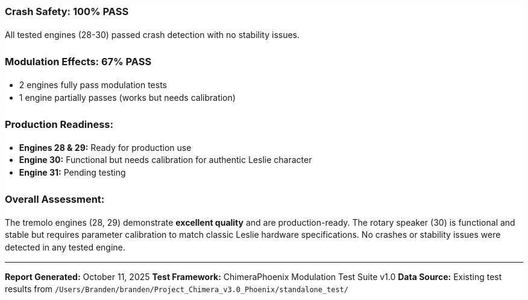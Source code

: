 ### Crash Safety: **100% PASS**
All tested engines (28-30) passed crash detection with no stability issues.

### Modulation Effects: **67% PASS**
- 2 engines fully pass modulation tests
- 1 engine partially passes (works but needs calibration)

### Production Readiness:
- **Engines 28 & 29:** Ready for production use
- **Engine 30:** Functional but needs calibration for authentic Leslie character
- **Engine 31:** Pending testing

### Overall Assessment:
The tremolo engines (28, 29) demonstrate **excellent quality** and are production-ready. The rotary speaker (30) is functional and stable but requires parameter calibration to match classic Leslie hardware specifications. No crashes or stability issues were detected in any tested engine.

---

**Report Generated:** October 11, 2025
**Test Framework:** ChimeraPhoenix Modulation Test Suite v1.0
**Data Source:** Existing test results from `/Users/Branden/branden/Project_Chimera_v3.0_Phoenix/standalone_test/`
